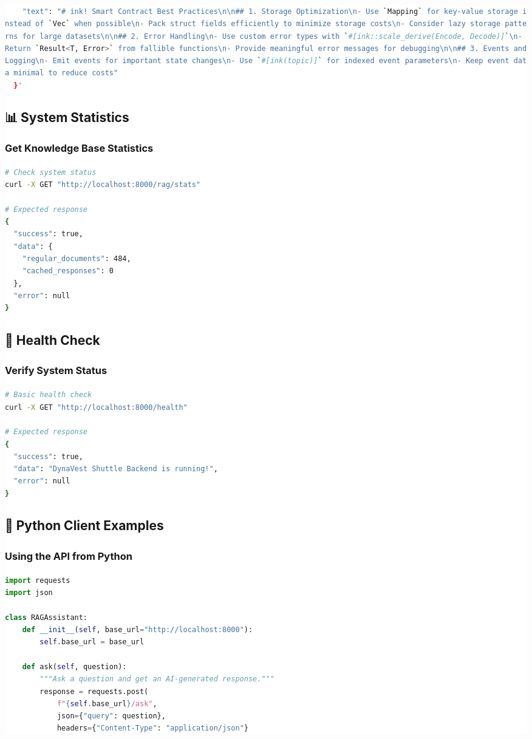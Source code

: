 ```bash
    "text": "# ink! Smart Contract Best Practices\n\n## 1. Storage Optimization\n- Use `Mapping` for key-value storage instead of `Vec` when possible\n- Pack struct fields efficiently to minimize storage costs\n- Consider lazy storage patterns for large datasets\n\n## 2. Error Handling\n- Use custom error types with `#[ink::scale_derive(Encode, Decode)]`\n- Return `Result<T, Error>` from fallible functions\n- Provide meaningful error messages for debugging\n\n## 3. Events and Logging\n- Emit events for important state changes\n- Use `#[ink(topic)]` for indexed event parameters\n- Keep event data minimal to reduce costs"
  }'
```

## 📊 System Statistics

### Get Knowledge Base Statistics

```bash
# Check system status
curl -X GET "http://localhost:8000/rag/stats"

# Expected response
{
  "success": true,
  "data": {
    "regular_documents": 484,
    "cached_responses": 0
  },
  "error": null
}
```

## 🏥 Health Check

### Verify System Status

```bash
# Basic health check
curl -X GET "http://localhost:8000/health"

# Expected response
{
  "success": true,
  "data": "DynaVest Shuttle Backend is running!",
  "error": null
}
```

## 🐍 Python Client Examples

### Using the API from Python

```python
import requests
import json

class RAGAssistant:
    def __init__(self, base_url="http://localhost:8000"):
        self.base_url = base_url
    
    def ask(self, question):
        """Ask a question and get an AI-generated response."""
        response = requests.post(
            f"{self.base_url}/ask",
            json={"query": question},
            headers={"Content-Type": "application/json"}
```